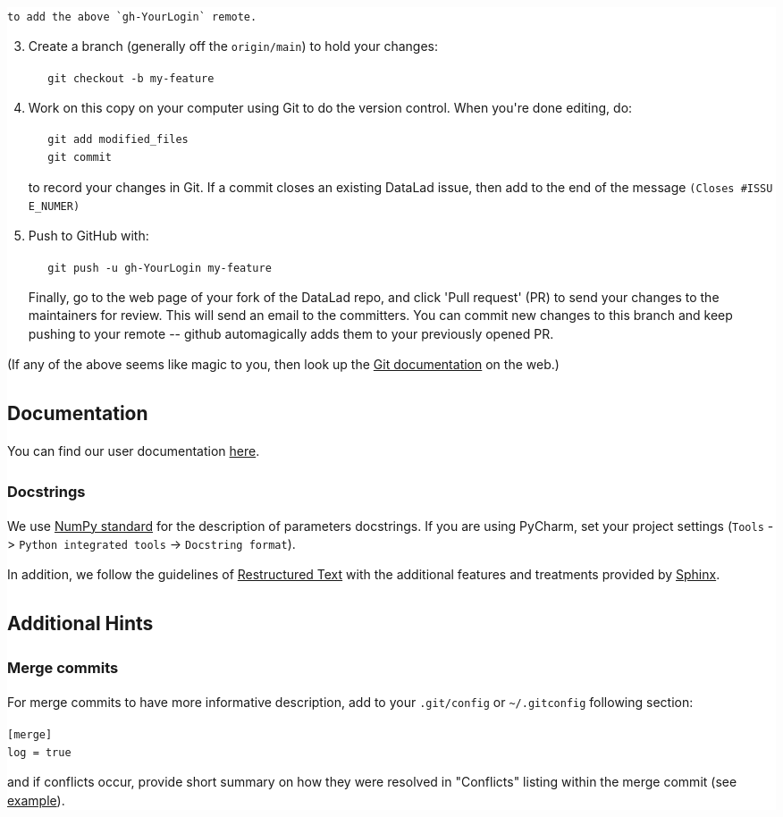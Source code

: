     to add the above `gh-YourLogin` remote.

3. Create a branch (generally off the `origin/main`) to hold your changes:

          git checkout -b my-feature

4. Work on this copy on your computer using Git to do the version control. When
   you're done editing, do:

          git add modified_files
          git commit

   to record your changes in Git. If a commit closes an existing DataLad issue,
   then add to the end of the message `(Closes #ISSUE_NUMER)`

5. Push to GitHub with:

          git push -u gh-YourLogin my-feature

   Finally, go to the web page of your fork of the DataLad repo, and click
   'Pull request' (PR) to send your changes to the maintainers for review. This
   will send an email to the committers.  You can commit new changes to this branch
   and keep pushing to your remote -- github automagically adds them to your
   previously opened PR.

(If any of the above seems like magic to you, then look up the
[Git documentation](http://git-scm.com/documentation) on the web.)

Documentation
-------------

You can find our user documentation
[here](http://docs.datalad.org/projects/datalad-dataverse/en/latest/).

### Docstrings

We use [NumPy standard] for the description of parameters docstrings.  If you
are using PyCharm, set your project settings (`Tools` -> `Python integrated
tools` -> `Docstring format`).

[NumPy standard]: https://github.com/numpy/numpy/blob/master/doc/HOWTO_DOCUMENT.rst.txt#docstring-standard

In addition, we follow the guidelines of [Restructured Text] with the
additional features and treatments provided by [Sphinx].

[Restructured Text]: http://docutils.sourceforge.net/docs/user/rst/quickstart.html
[Sphinx]: http://www.sphinx-doc.org/en/stable/

Additional Hints
----------------

### Merge commits

For merge commits to have more informative description, add to your
`.git/config` or `~/.gitconfig` following section:

    [merge]
    log = true

and if conflicts occur, provide short summary on how they were resolved in
"Conflicts" listing within the merge commit (see
[example](https://github.com/datalad/datalad/commit/eb062a8009d160ae51929998771964738636dcc2)).
